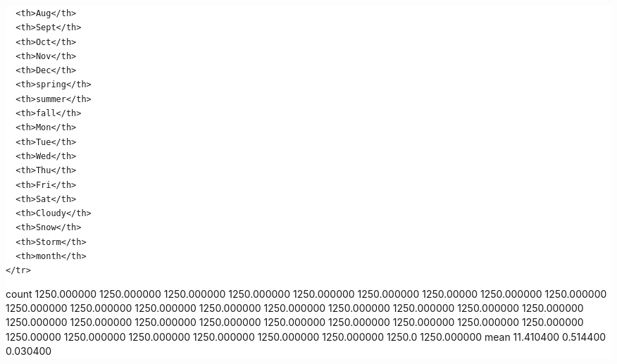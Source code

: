       <th>Aug</th>
      <th>Sept</th>
      <th>Oct</th>
      <th>Nov</th>
      <th>Dec</th>
      <th>spring</th>
      <th>summer</th>
      <th>fall</th>
      <th>Mon</th>
      <th>Tue</th>
      <th>Wed</th>
      <th>Thu</th>
      <th>Fri</th>
      <th>Sat</th>
      <th>Cloudy</th>
      <th>Snow</th>
      <th>Storm</th>
      <th>month</th>
    </tr>
  </thead>
  <tbody>
    <tr>
      <th>count</th>
      <td>1250.000000</td>
      <td>1250.000000</td>
      <td>1250.000000</td>
      <td>1250.000000</td>
      <td>1250.000000</td>
      <td>1250.000000</td>
      <td>1250.00000</td>
      <td>1250.000000</td>
      <td>1250.000000</td>
      <td>1250.000000</td>
      <td>1250.000000</td>
      <td>1250.000000</td>
      <td>1250.000000</td>
      <td>1250.000000</td>
      <td>1250.000000</td>
      <td>1250.000000</td>
      <td>1250.000000</td>
      <td>1250.000000</td>
      <td>1250.000000</td>
      <td>1250.000000</td>
      <td>1250.000000</td>
      <td>1250.000000</td>
      <td>1250.000000</td>
      <td>1250.000000</td>
      <td>1250.000000</td>
      <td>1250.000000</td>
      <td>1250.000000</td>
      <td>1250.00000</td>
      <td>1250.000000</td>
      <td>1250.000000</td>
      <td>1250.000000</td>
      <td>1250.000000</td>
      <td>1250.000000</td>
      <td>1250.0</td>
      <td>1250.000000</td>
    </tr>
    <tr>
      <th>mean</th>
      <td>11.410400</td>
      <td>0.514400</td>
      <td>0.030400</td>
